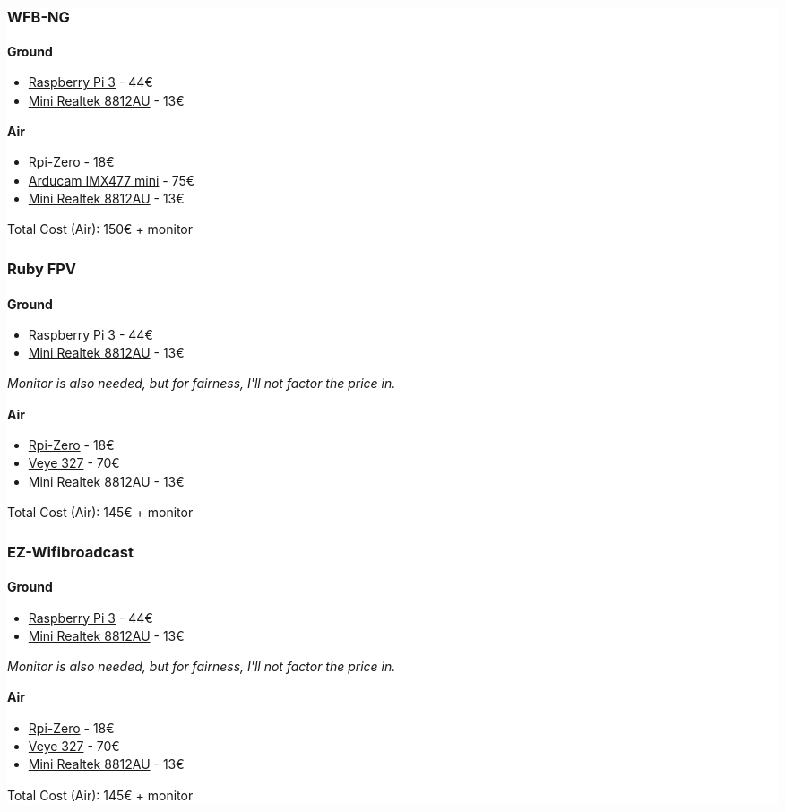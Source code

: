 ### **WFB-NG**

**Ground**
- [Raspberry Pi 3](https://www.welectron.com/Raspberry-Pi-3-Modell-B-Made-in-UK_1) - 44€
- [Mini Realtek 8812AU](https://aliexpress.com/item/1005002595336788.html) - 13€

**Air**
- [Rpi-Zero](https://www.reichelt.de/de/en/raspberry-pi-zero-w-v-1-1-1-ghz-512-mb-ram-wi-fi-bt-rasp-pi-zero-w-p256438.html) - 18€
- [Arducam IMX477 mini](https://www.uctronics.com/arducam-12mp-imx477-mini-high-quality-camera-module-for-raspberry-pi.html) - 75€
- [Mini Realtek 8812AU](https://aliexpress.com/item/1005002595336788.html) - 13€

Total Cost (Air): 150€ + monitor

### **Ruby FPV**

**Ground**
- [Raspberry Pi 3](https://www.welectron.com/Raspberry-Pi-3-Modell-B-Made-in-UK_1) - 44€
- [Mini Realtek 8812AU](https://aliexpress.com/item/1005002595336788.html) - 13€

*Monitor is also needed, but for fairness, I'll not factor the price in.*

**Air**
- [Rpi-Zero](https://www.reichelt.de/de/en/raspberry-pi-zero-w-v-1-1-1-ghz-512-mb-ram-wi-fi-bt-rasp-pi-zero-w-p256438.html) - 18€
- [Veye 327](https://www.amazon.com/VEYE-MIPI-327E-forRaspberry-Jetson-XavierNX-YT1-0-6I/dp/B08QHZCWSM?th=1) - 70€
- [Mini Realtek 8812AU](https://aliexpress.com/item/1005002595336788.html) - 13€

Total Cost (Air): 145€ + monitor

### **EZ-Wifibroadcast**

**Ground**
- [Raspberry Pi 3](https://www.welectron.com/Raspberry-Pi-3-Modell-B-Made-in-UK_1) - 44€
- [Mini Realtek 8812AU](https://aliexpress.com/item/1005002595336788.html) - 13€

*Monitor is also needed, but for fairness, I'll not factor the price in.*

**Air**
- [Rpi-Zero](https://www.reichelt.de/de/en/raspberry-pi-zero-w-v-1-1-1-ghz-512-mb-ram-wi-fi-bt-rasp-pi-zero-w-p256438.html) - 18€
- [Veye 327](https://www.amazon.com/VEYE-MIPI-327E-forRaspberry-Jetson-XavierNX-YT1-0-6I/dp/B08QHZCWSM?th=1) - 70€
- [Mini Realtek 8812AU](https://aliexpress.com/item/1005002595336788.html) - 13€

Total Cost (Air): 145€ + monitor